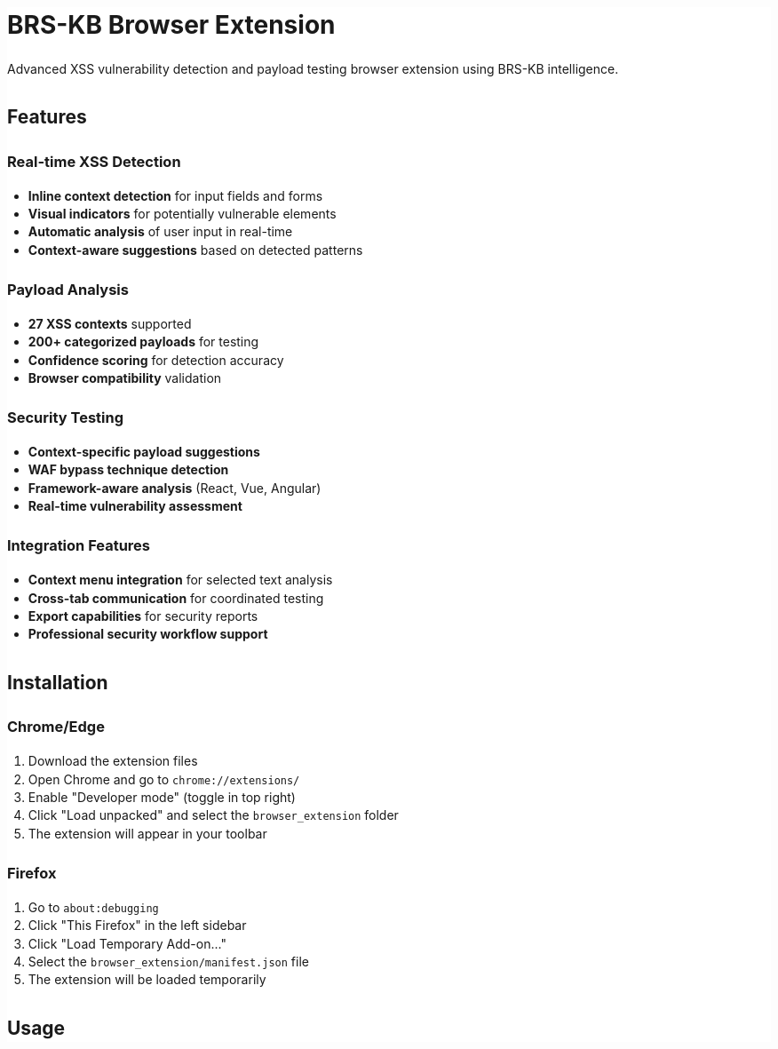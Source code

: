 # BRS-KB Browser Extension

Advanced XSS vulnerability detection and payload testing browser extension using BRS-KB intelligence.

## Features

### Real-time XSS Detection
- **Inline context detection** for input fields and forms
- **Visual indicators** for potentially vulnerable elements
- **Automatic analysis** of user input in real-time
- **Context-aware suggestions** based on detected patterns

### Payload Analysis
- **27 XSS contexts** supported
- **200+ categorized payloads** for testing
- **Confidence scoring** for detection accuracy
- **Browser compatibility** validation

### Security Testing
- **Context-specific payload suggestions**
- **WAF bypass technique detection**
- **Framework-aware analysis** (React, Vue, Angular)
- **Real-time vulnerability assessment**

### Integration Features
- **Context menu integration** for selected text analysis
- **Cross-tab communication** for coordinated testing
- **Export capabilities** for security reports
- **Professional security workflow support**

## Installation

### Chrome/Edge
1. Download the extension files
2. Open Chrome and go to `chrome://extensions/`
3. Enable "Developer mode" (toggle in top right)
4. Click "Load unpacked" and select the `browser_extension` folder
5. The extension will appear in your toolbar

### Firefox
1. Go to `about:debugging`
2. Click "This Firefox" in the left sidebar
3. Click "Load Temporary Add-on..."
4. Select the `browser_extension/manifest.json` file
5. The extension will be loaded temporarily

## Usage
